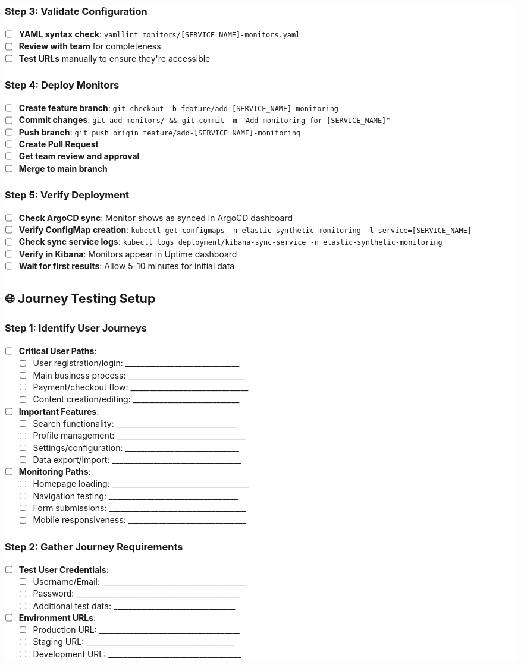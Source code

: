 ### Step 3: Validate Configuration
- [ ] **YAML syntax check**: `yamllint monitors/[SERVICE_NAME]-monitors.yaml`
- [ ] **Review with team** for completeness
- [ ] **Test URLs** manually to ensure they're accessible

### Step 4: Deploy Monitors
- [ ] **Create feature branch**: `git checkout -b feature/add-[SERVICE_NAME]-monitoring`
- [ ] **Commit changes**: `git add monitors/ && git commit -m "Add monitoring for [SERVICE_NAME]"`
- [ ] **Push branch**: `git push origin feature/add-[SERVICE_NAME]-monitoring`
- [ ] **Create Pull Request**
- [ ] **Get team review and approval**
- [ ] **Merge to main branch**

### Step 5: Verify Deployment
- [ ] **Check ArgoCD sync**: Monitor shows as synced in ArgoCD dashboard
- [ ] **Verify ConfigMap creation**: `kubectl get configmaps -n elastic-synthetic-monitoring -l service=[SERVICE_NAME]`
- [ ] **Check sync service logs**: `kubectl logs deployment/kibana-sync-service -n elastic-synthetic-monitoring`
- [ ] **Verify in Kibana**: Monitors appear in Uptime dashboard
- [ ] **Wait for first results**: Allow 5-10 minutes for initial data

## 🌐 Journey Testing Setup

### Step 1: Identify User Journeys
- [ ] **Critical User Paths**:
  - [ ] User registration/login: ______________________________
  - [ ] Main business process: _______________________________
  - [ ] Payment/checkout flow: _______________________________
  - [ ] Content creation/editing: ____________________________

- [ ] **Important Features**:
  - [ ] Search functionality: ________________________________
  - [ ] Profile management: __________________________________
  - [ ] Settings/configuration: ______________________________
  - [ ] Data export/import: __________________________________

- [ ] **Monitoring Paths**:
  - [ ] Homepage loading: ____________________________________
  - [ ] Navigation testing: __________________________________
  - [ ] Form submissions: ____________________________________
  - [ ] Mobile responsiveness: _______________________________

### Step 2: Gather Journey Requirements
- [ ] **Test User Credentials**:
  - [ ] Username/Email: ______________________________________
  - [ ] Password: ___________________________________________
  - [ ] Additional test data: ________________________________

- [ ] **Environment URLs**:
  - [ ] Production URL: _____________________________________
  - [ ] Staging URL: _______________________________________
  - [ ] Development URL: ___________________________________
